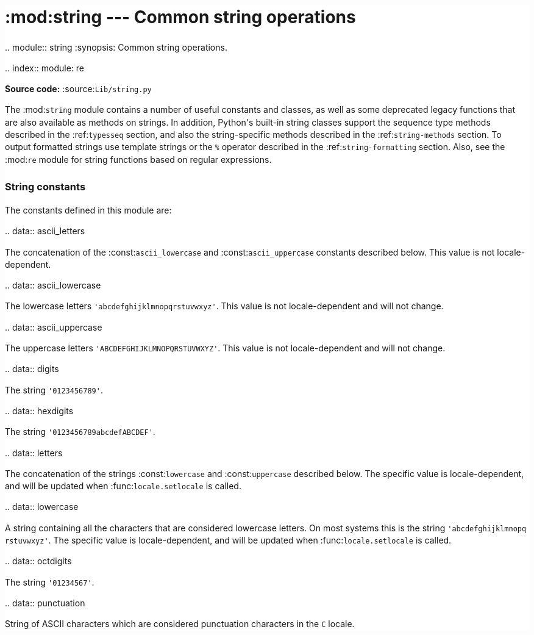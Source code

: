 # :mod:string --- Common string operations

.. module:: string :synopsis: Common string operations.

.. index:: module: re

**Source code:** :source:`Lib/string.py`

The :mod:`string` module contains a number of useful constants and classes, as well as some deprecated legacy functions that are also available as methods on strings. In addition, Python's built-in string classes support the sequence type methods described in the :ref:`typesseq` section, and also the string-specific methods described in the :ref:`string-methods` section. To output formatted strings use template strings or the `%` operator described in the :ref:`string-formatting` section. Also, see the :mod:`re` module for string functions based on regular expressions.

### String constants

The constants defined in this module are:

.. data:: ascii\_letters

The concatenation of the :const:`ascii_lowercase` and :const:`ascii_uppercase` constants described below. This value is not locale-dependent.

.. data:: ascii\_lowercase

The lowercase letters `'abcdefghijklmnopqrstuvwxyz'`. This value is not locale-dependent and will not change.

.. data:: ascii\_uppercase

The uppercase letters `'ABCDEFGHIJKLMNOPQRSTUVWXYZ'`. This value is not locale-dependent and will not change.

.. data:: digits

The string `'0123456789'`.

.. data:: hexdigits

The string `'0123456789abcdefABCDEF'`.

.. data:: letters

The concatenation of the strings :const:`lowercase` and :const:`uppercase` described below. The specific value is locale-dependent, and will be updated when :func:`locale.setlocale` is called.

.. data:: lowercase

A string containing all the characters that are considered lowercase letters. On most systems this is the string `'abcdefghijklmnopqrstuvwxyz'`. The specific value is locale-dependent, and will be updated when :func:`locale.setlocale` is called.

.. data:: octdigits

The string `'01234567'`.

.. data:: punctuation

String of ASCII characters which are considered punctuation characters in the `C` locale.
